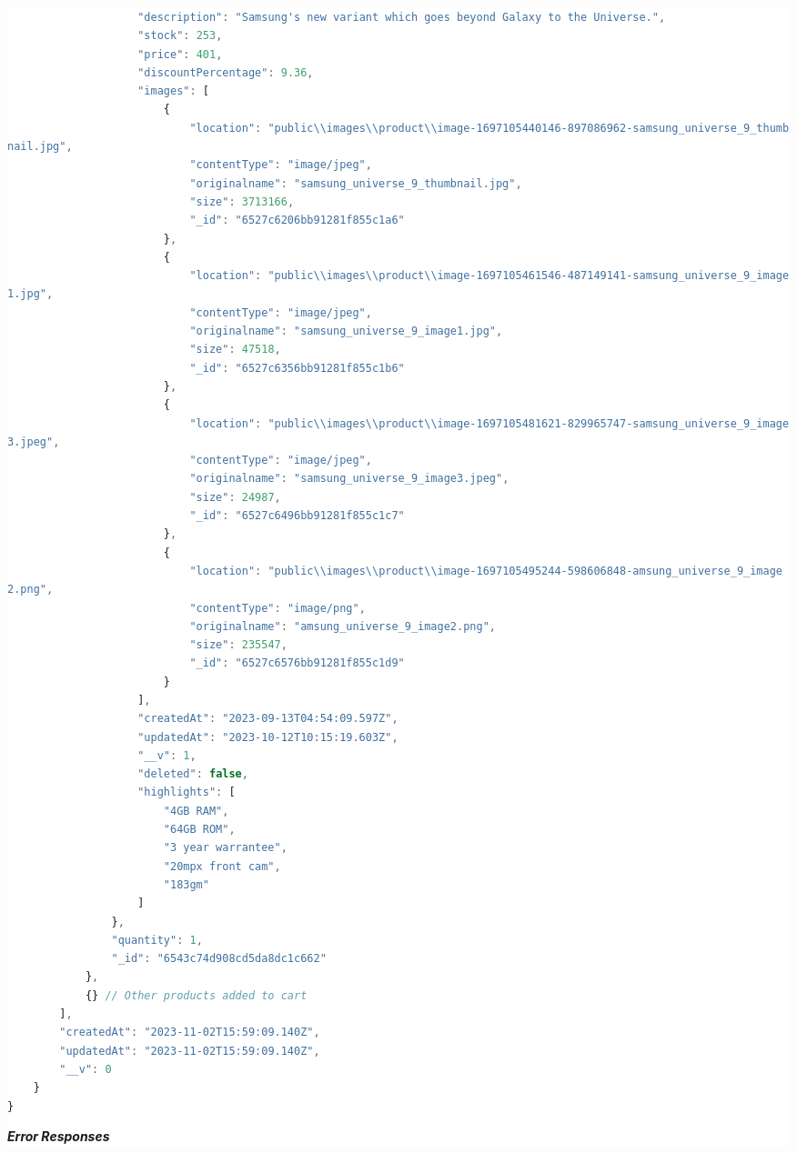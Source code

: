 ```javascript
                    "description": "Samsung's new variant which goes beyond Galaxy to the Universe.",
                    "stock": 253,
                    "price": 401,
                    "discountPercentage": 9.36,
                    "images": [
                        {
                            "location": "public\\images\\product\\image-1697105440146-897086962-samsung_universe_9_thumbnail.jpg",
                            "contentType": "image/jpeg",
                            "originalname": "samsung_universe_9_thumbnail.jpg",
                            "size": 3713166,
                            "_id": "6527c6206bb91281f855c1a6"
                        },
                        {
                            "location": "public\\images\\product\\image-1697105461546-487149141-samsung_universe_9_image1.jpg",
                            "contentType": "image/jpeg",
                            "originalname": "samsung_universe_9_image1.jpg",
                            "size": 47518,
                            "_id": "6527c6356bb91281f855c1b6"
                        },
                        {
                            "location": "public\\images\\product\\image-1697105481621-829965747-samsung_universe_9_image3.jpeg",
                            "contentType": "image/jpeg",
                            "originalname": "samsung_universe_9_image3.jpeg",
                            "size": 24987,
                            "_id": "6527c6496bb91281f855c1c7"
                        },
                        {
                            "location": "public\\images\\product\\image-1697105495244-598606848-amsung_universe_9_image2.png",
                            "contentType": "image/png",
                            "originalname": "amsung_universe_9_image2.png",
                            "size": 235547,
                            "_id": "6527c6576bb91281f855c1d9"
                        }
                    ],
                    "createdAt": "2023-09-13T04:54:09.597Z",
                    "updatedAt": "2023-10-12T10:15:19.603Z",
                    "__v": 1,
                    "deleted": false,
                    "highlights": [
                        "4GB RAM",
                        "64GB ROM",
                        "3 year warrantee",
                        "20mpx front cam",
                        "183gm"
                    ]
                },
                "quantity": 1,
                "_id": "6543c74d908cd5da8dc1c662"
            },
            {} // Other products added to cart
        ],
        "createdAt": "2023-11-02T15:59:09.140Z",
        "updatedAt": "2023-11-02T15:59:09.140Z",
        "__v": 0
    }
}
```
***Error Responses***